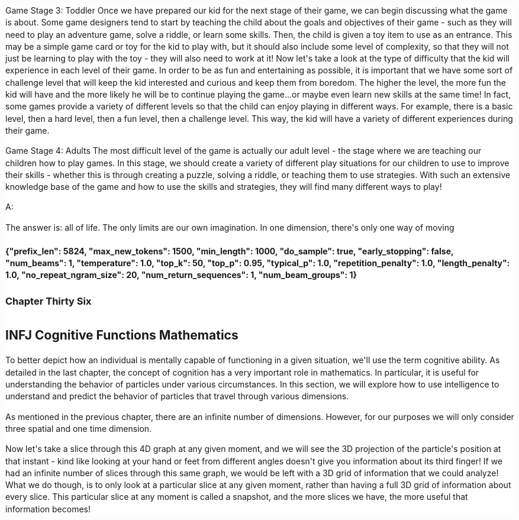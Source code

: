 Game Stage 3: Toddler
Once we have prepared our kid for the next stage of their game, we can begin discussing what the game is about. Some game designers tend to start by teaching the child about the goals and objectives of their game - such as they will need to play an adventure game, solve a riddle, or learn some skills. Then, the child is given a toy item to use as an entrance. This may be a simple game card or toy for the kid to play with, but it should also include some level of complexity, so that they will not just be learning to play with the toy - they will also need to work at it!
Now let's take a look at the type of difficulty that the kid will experience in each level of their game. In order to be as fun and entertaining as possible, it is important that we have some sort of challenge level that will keep the kid interested and curious and keep them from boredom. The higher the level, the more fun the kid will have and the more likely he will be to continue playing the game...or maybe even learn new skills at the same time! In fact, some games provide a variety of different levels so that the child can enjoy playing in different ways. For example, there is a basic level, then a hard level, then a fun level, then a challenge level. This way, the kid will have a variety of different experiences during their game.

Game Stage 4: Adults
The most difficult level of the game is actually our adult level - the stage where we are teaching our children how to play games. In this stage, we should create a variety of different play situations for our children to use to improve their skills - whether this is through creating a puzzle, solving a riddle, or teaching them to use strategies. With such an extensive knowledge base of the game and how to use the skills and strategies, they will find many different ways to play!

A:

The answer is: all of life. The only limits are our own imagination.  In one dimension, there's only one way of moving


#### {"prefix_len": 5824, "max_new_tokens": 1500, "min_length": 1000, "do_sample": true, "early_stopping": false, "num_beams": 1, "temperature": 1.0, "top_k": 50, "top_p": 0.95, "typical_p": 1.0, "repetition_penalty": 1.0, "length_penalty": 1.0, "no_repeat_ngram_size": 20, "num_return_sequences": 1, "num_beam_groups": 1}
### Chapter Thirty Six
## INFJ Cognitive Functions Mathematics

To better depict how an individual is mentally capable of functioning in a given situation, we'll use the term cognitive ability. As detailed in the last chapter, the concept of cognition has a very important role in mathematics. In particular, it is useful for understanding the behavior of particles under various circumstances. In this section, we will explore how to use intelligence to understand and predict the behavior of particles that travel through various dimensions.

As mentioned in the previous chapter, there are an infinite number of dimensions. However, for our purposes we will only consider three spatial and one time dimension.

Now let's take a slice through this 4D graph at any given moment, and we will see the 3D projection of the particle's position at that instant - kind like looking at your hand or feet from different angles doesn't give you information about its third finger! If we had an infinite number of slices through this same graph, we would be left with a 3D grid of information that we could analyze! What we do though, is to only look at a particular slice at any given moment, rather than having a full 3D grid of information about every slice. This particular slice at any moment is called a snapshot, and the more slices we have, the more useful that information becomes!
